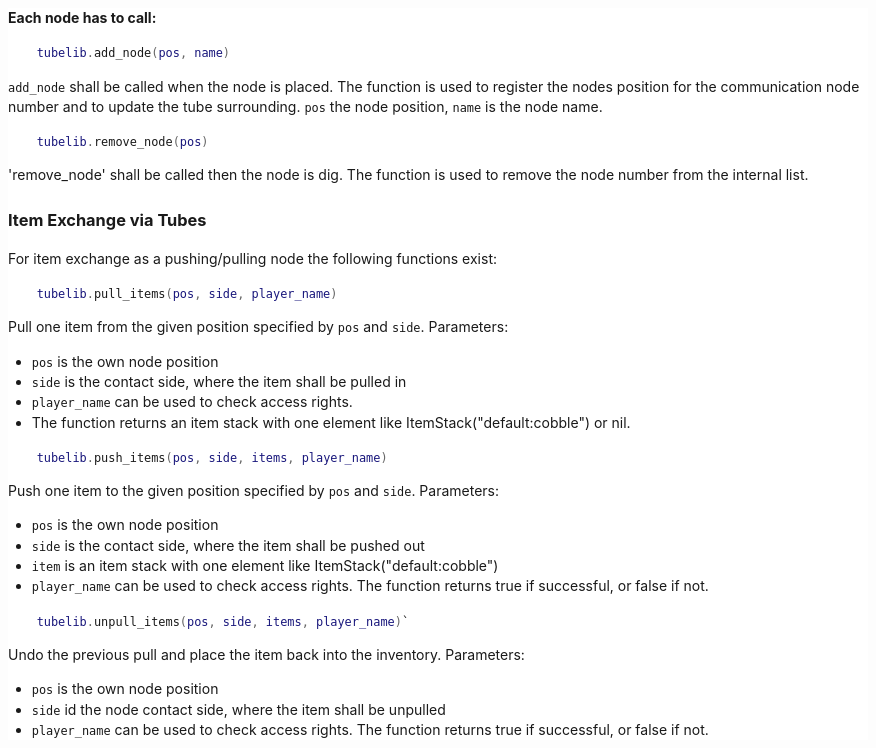**Each node has to call:**

```LUA
    tubelib.add_node(pos, name)
```
`add_node` shall be called when the node is placed. 
The function is used to register the nodes position for the communication node 
number and to update the tube surrounding.
`pos` the node position, `name` is the node name.

  

```LUA
    tubelib.remove_node(pos)
```
'remove_node' shall be called then the node is dig.
The function is used to remove the node number from the internal list.

  

### Item Exchange via Tubes

For item exchange as a pushing/pulling node the following functions exist:

```LUA
    tubelib.pull_items(pos, side, player_name)
```
Pull one item from the given position specified by `pos` and `side`.
Parameters:
- `pos` is the own node position
- `side` is the contact side, where the item shall be pulled in 
- `player_name` can be used to check access rights.
- The function returns an item stack with one element like ItemStack("default:cobble") or nil.
  

```LUA
    tubelib.push_items(pos, side, items, player_name)
```
Push one item to the given position specified by `pos` and `side`.
Parameters:
- `pos` is the own node position
- `side` is the contact side, where the item shall be pushed out 
- `item` is an item stack with one element like ItemStack("default:cobble")
- `player_name` can be used to check access rights.
The function returns true if successful, or false if not.

  

```LUA
    tubelib.unpull_items(pos, side, items, player_name)`
```
Undo the previous pull and place the item back into the inventory.
Parameters:
- `pos` is the own node position
- `side` id the node contact side, where the item shall be unpulled
- `player_name` can be used to check access rights.
The function returns true if successful, or false if not.

  
  